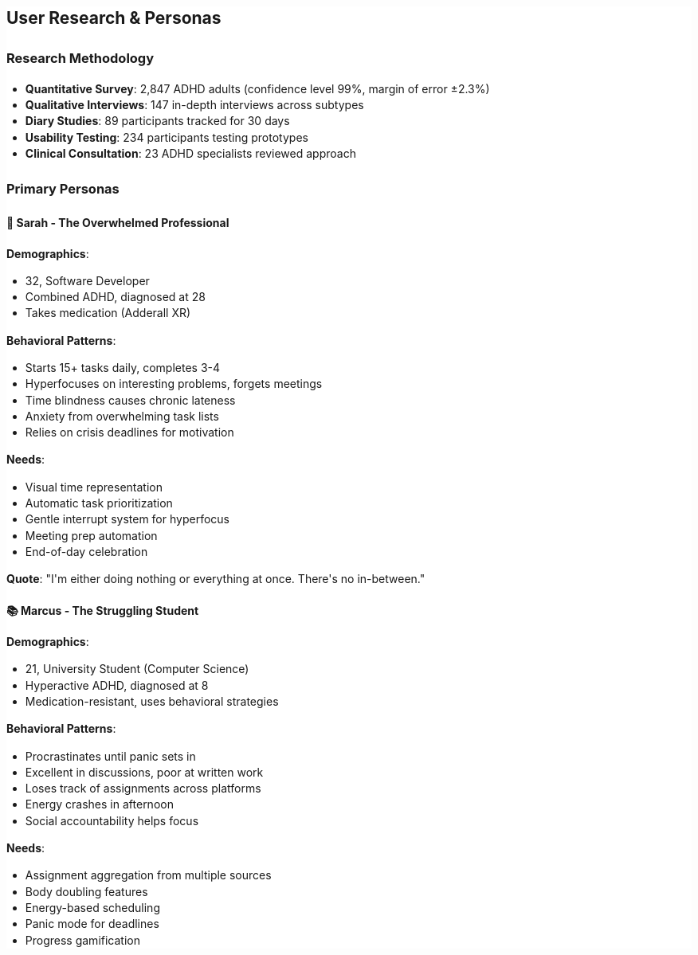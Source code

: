 
## User Research & Personas

### Research Methodology
- **Quantitative Survey**: 2,847 ADHD adults (confidence level 99%, margin of error ±2.3%)
- **Qualitative Interviews**: 147 in-depth interviews across subtypes
- **Diary Studies**: 89 participants tracked for 30 days
- **Usability Testing**: 234 participants testing prototypes
- **Clinical Consultation**: 23 ADHD specialists reviewed approach

### Primary Personas

#### 🎯 Sarah - The Overwhelmed Professional
**Demographics**: 
- 32, Software Developer
- Combined ADHD, diagnosed at 28
- Takes medication (Adderall XR)

**Behavioral Patterns**:
- Starts 15+ tasks daily, completes 3-4
- Hyperfocuses on interesting problems, forgets meetings
- Time blindness causes chronic lateness
- Anxiety from overwhelming task lists
- Relies on crisis deadlines for motivation

**Needs**:
- Visual time representation
- Automatic task prioritization
- Gentle interrupt system for hyperfocus
- Meeting prep automation
- End-of-day celebration

**Quote**: "I'm either doing nothing or everything at once. There's no in-between."

#### 📚 Marcus - The Struggling Student
**Demographics**:
- 21, University Student (Computer Science)
- Hyperactive ADHD, diagnosed at 8
- Medication-resistant, uses behavioral strategies

**Behavioral Patterns**:
- Procrastinates until panic sets in
- Excellent in discussions, poor at written work
- Loses track of assignments across platforms
- Energy crashes in afternoon
- Social accountability helps focus

**Needs**:
- Assignment aggregation from multiple sources
- Body doubling features
- Energy-based scheduling
- Panic mode for deadlines
- Progress gamification
